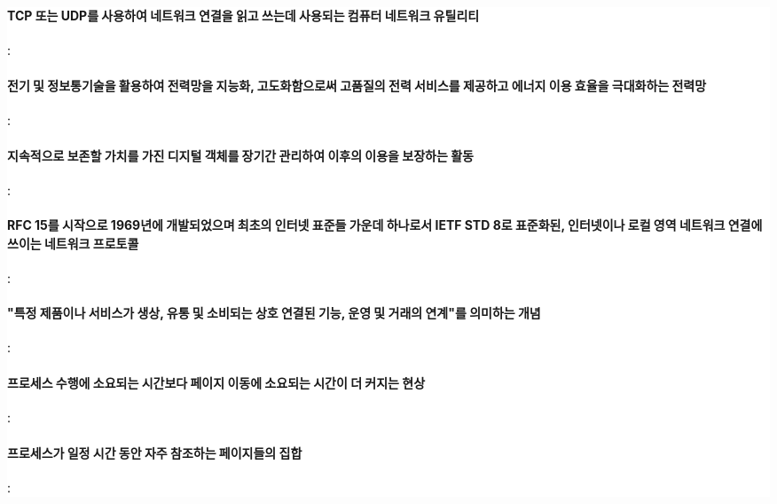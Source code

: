 #### TCP 또는 UDP를 사용하여 네트워크 연결을 읽고 쓰는데 사용되는 컴퓨터 네트워크 유틸리티
:

#### 전기 및 정보통기술을 활용하여 전력망을 지능화, 고도화함으로써 고품질의 전력 서비스를 제공하고 에너지 이용 효율을 극대화하는 전력망
: 

#### 지속적으로 보존할 가치를 가진 디지털 객체를 장기간 관리하여 이후의 이용을 보장하는 활동
: 

#### RFC 15를 시작으로 1969년에 개발되었으며 최초의 인터넷 표준들 가운데 하나로서 IETF STD 8로 표준화된, 인터넷이나 로컬 영역 네트워크 연결에 쓰이는 네트워크 프로토콜
: 

#### "특정 제품이나 서비스가 생상, 유통 및 소비되는 상호 연결된 기능, 운영 및 거래의 연계"를 의미하는 개념
:

#### 프로세스 수행에 소요되는 시간보다 페이지 이동에 소요되는 시간이 더 커지는 현상
: 

#### 프로세스가 일정 시간 동안 자주 참조하는 페이지들의 집합
: 